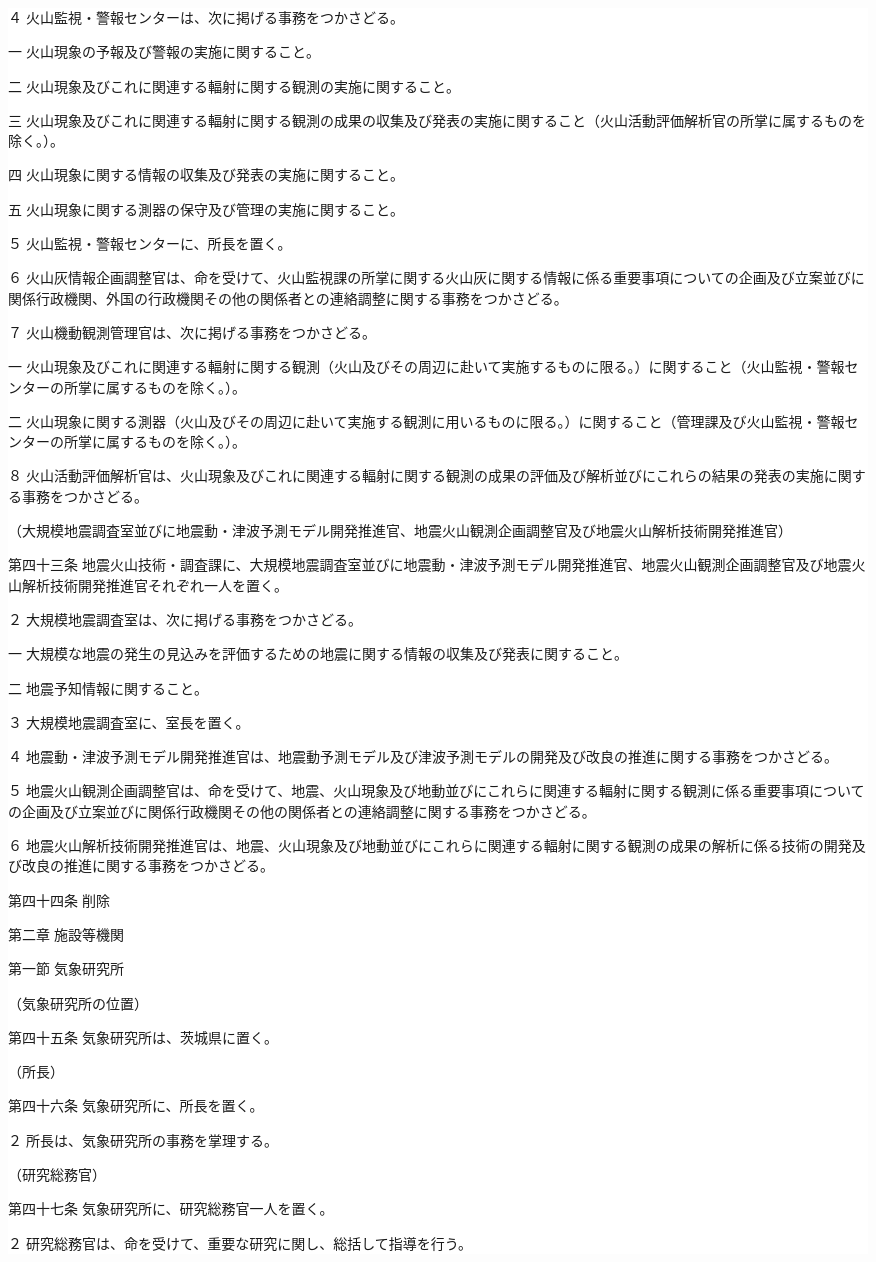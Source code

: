 ４ 火山監視・警報センターは、次に掲げる事務をつかさどる。

一 火山現象の予報及び警報の実施に関すること。

二 火山現象及びこれに関連する輻射に関する観測の実施に関すること。

三 火山現象及びこれに関連する輻射に関する観測の成果の収集及び発表の実施に関すること（火山活動評価解析官の所掌に属するものを除く。）。

四 火山現象に関する情報の収集及び発表の実施に関すること。

五 火山現象に関する測器の保守及び管理の実施に関すること。

５ 火山監視・警報センターに、所長を置く。

６ 火山灰情報企画調整官は、命を受けて、火山監視課の所掌に関する火山灰に関する情報に係る重要事項についての企画及び立案並びに関係行政機関、外国の行政機関その他の関係者との連絡調整に関する事務をつかさどる。

７ 火山機動観測管理官は、次に掲げる事務をつかさどる。

一 火山現象及びこれに関連する輻射に関する観測（火山及びその周辺に赴いて実施するものに限る。）に関すること（火山監視・警報センターの所掌に属するものを除く。）。

二 火山現象に関する測器（火山及びその周辺に赴いて実施する観測に用いるものに限る。）に関すること（管理課及び火山監視・警報センターの所掌に属するものを除く。）。

８ 火山活動評価解析官は、火山現象及びこれに関連する輻射に関する観測の成果の評価及び解析並びにこれらの結果の発表の実施に関する事務をつかさどる。

（大規模地震調査室並びに地震動・津波予測モデル開発推進官、地震火山観測企画調整官及び地震火山解析技術開発推進官）

第四十三条 地震火山技術・調査課に、大規模地震調査室並びに地震動・津波予測モデル開発推進官、地震火山観測企画調整官及び地震火山解析技術開発推進官それぞれ一人を置く。

２ 大規模地震調査室は、次に掲げる事務をつかさどる。

一 大規模な地震の発生の見込みを評価するための地震に関する情報の収集及び発表に関すること。

二 地震予知情報に関すること。

３ 大規模地震調査室に、室長を置く。

４ 地震動・津波予測モデル開発推進官は、地震動予測モデル及び津波予測モデルの開発及び改良の推進に関する事務をつかさどる。

５ 地震火山観測企画調整官は、命を受けて、地震、火山現象及び地動並びにこれらに関連する輻射に関する観測に係る重要事項についての企画及び立案並びに関係行政機関その他の関係者との連絡調整に関する事務をつかさどる。

６ 地震火山解析技術開発推進官は、地震、火山現象及び地動並びにこれらに関連する輻射に関する観測の成果の解析に係る技術の開発及び改良の推進に関する事務をつかさどる。

第四十四条 削除

第二章 施設等機関

第一節 気象研究所

（気象研究所の位置）

第四十五条 気象研究所は、茨城県に置く。

（所長）

第四十六条 気象研究所に、所長を置く。

２ 所長は、気象研究所の事務を掌理する。

（研究総務官）

第四十七条 気象研究所に、研究総務官一人を置く。

２ 研究総務官は、命を受けて、重要な研究に関し、総括して指導を行う。
